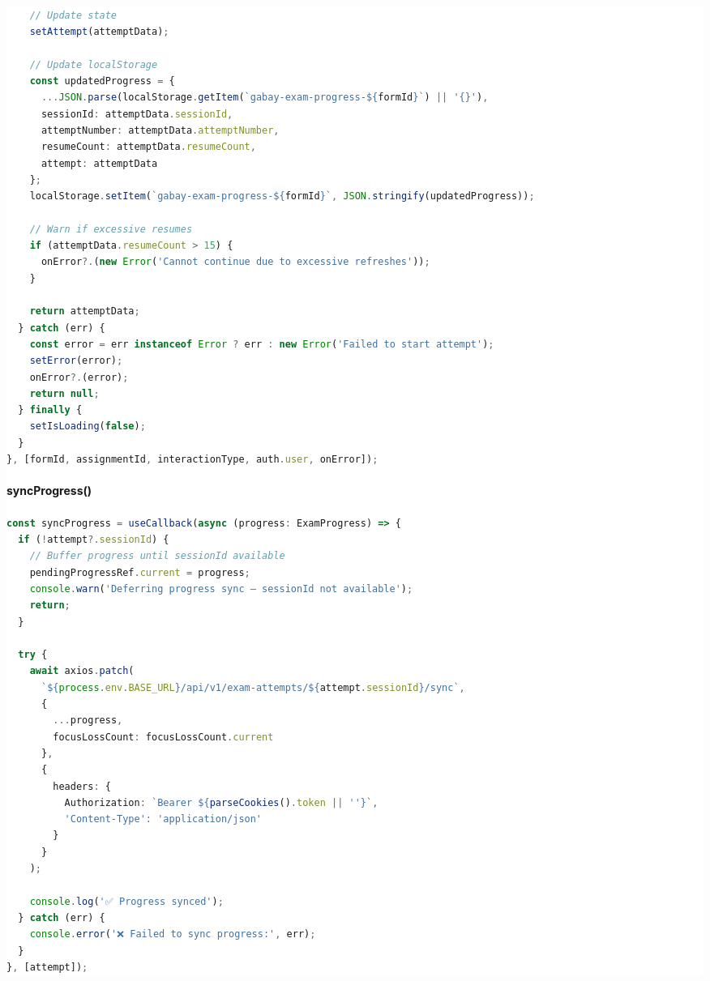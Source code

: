 ```typescript
    // Update state
    setAttempt(attemptData);
    
    // Update localStorage
    const updatedProgress = {
      ...JSON.parse(localStorage.getItem(`gabay-exam-progress-${formId}`) || '{}'),
      sessionId: attemptData.sessionId,
      attemptNumber: attemptData.attemptNumber,
      resumeCount: attemptData.resumeCount,
      attempt: attemptData
    };
    localStorage.setItem(`gabay-exam-progress-${formId}`, JSON.stringify(updatedProgress));

    // Warn if excessive resumes
    if (attemptData.resumeCount > 15) {
      onError?.(new Error('Cannot continue due to excessive refreshes'));
    }

    return attemptData;
  } catch (err) {
    const error = err instanceof Error ? err : new Error('Failed to start attempt');
    setError(error);
    onError?.(error);
    return null;
  } finally {
    setIsLoading(false);
  }
}, [formId, assignmentId, interactionType, auth.user, onError]);
```

#### syncProgress()

```typescript
const syncProgress = useCallback(async (progress: ExamProgress) => {
  if (!attempt?.sessionId) {
    // Buffer progress until sessionId available
    pendingProgressRef.current = progress;
    console.warn('Deferring progress sync – sessionId not available');
    return;
  }

  try {
    await axios.patch(
      `${process.env.BASE_URL}/api/v1/exam-attempts/${attempt.sessionId}/sync`,
      {
        ...progress,
        focusLossCount: focusLossCount.current
      },
      {
        headers: {
          Authorization: `Bearer ${parseCookies().token || ''}`,
          'Content-Type': 'application/json'
        }
      }
    );
    
    console.log('✅ Progress synced');
  } catch (err) {
    console.error('❌ Failed to sync progress:', err);
  }
}, [attempt]);
```
